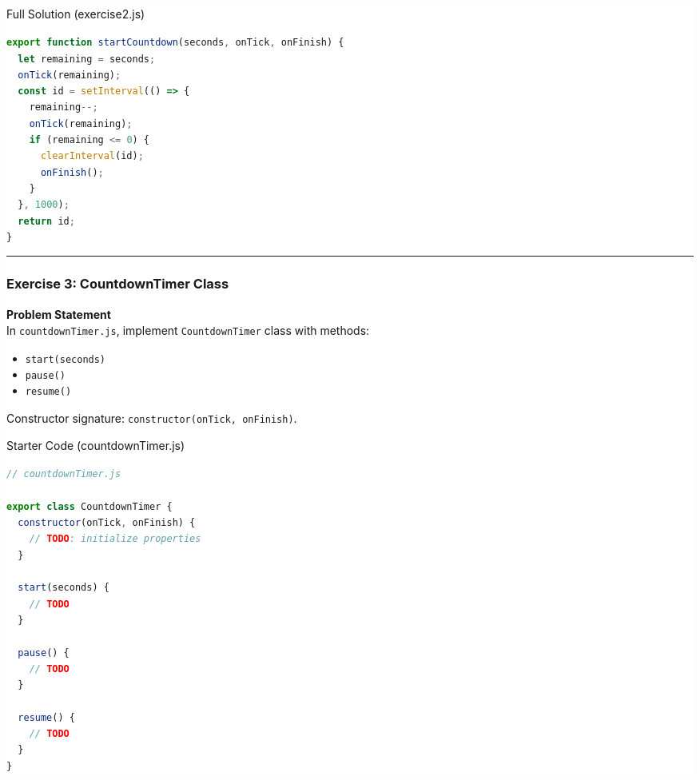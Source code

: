 Full Solution (exercise2.js)

```js
export function startCountdown(seconds, onTick, onFinish) {
  let remaining = seconds;
  onTick(remaining);
  const id = setInterval(() => {
    remaining--;
    onTick(remaining);
    if (remaining <= 0) {
      clearInterval(id);
      onFinish();
    }
  }, 1000);
  return id;
}
```

---

### Exercise 3: CountdownTimer Class

**Problem Statement**  
In `countdownTimer.js`, implement `CountdownTimer` class with methods:

- `start(seconds)`
- `pause()`
- `resume()`

Constructor signature: `constructor(onTick, onFinish)`.

Starter Code (countdownTimer.js)

```js
// countdownTimer.js

export class CountdownTimer {
  constructor(onTick, onFinish) {
    // TODO: initialize properties
  }

  start(seconds) {
    // TODO
  }

  pause() {
    // TODO
  }

  resume() {
    // TODO
  }
}
```
